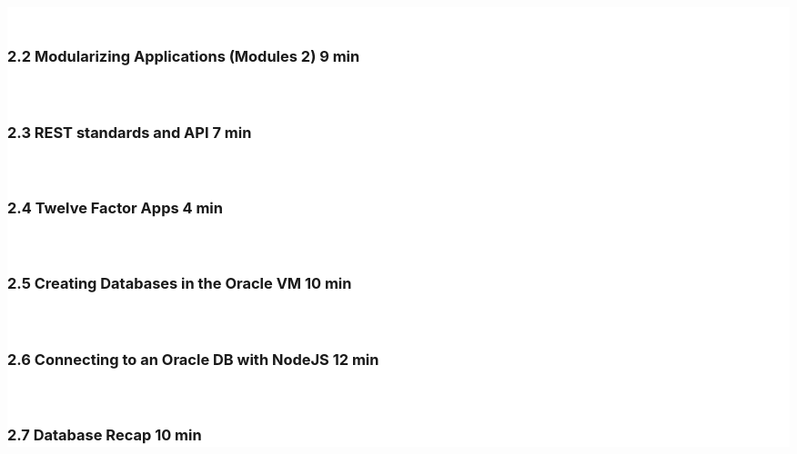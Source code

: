 <br/>

### 2.2 Modularizing Applications (Modules 2) 9 min 

<div align="center">

<iframe width="853" height="480" src="https://www.youtube.com/embed/ZjC50GlhKNI" frameborder="0" allow="autoplay; encrypted-media" allowfullscreen></iframe>

</div>

<br/>

### 2.3 REST standards and API 7 min 

<div align="center">

<iframe width="853" height="480" src="https://www.youtube.com/embed/Enqf0j8yoTU" frameborder="0" allow="autoplay; encrypted-media" allowfullscreen></iframe>

</div>

<br/>

### 2.4 Twelve Factor Apps 4 min 

<div align="center">

<iframe width="853" height="480" src="https://www.youtube.com/embed/7Eft4V0KcSg" frameborder="0" allow="autoplay; encrypted-media" allowfullscreen></iframe>

</div>

<br/>

### 2.5 Creating Databases in the Oracle VM 10 min 

<div align="center">

<iframe width="853" height="480" src="https://www.youtube.com/embed/cclQv2wh7v8" frameborder="0" allow="autoplay; encrypted-media" allowfullscreen></iframe>

</div>

<br/>

### 2.6 Connecting to an Oracle DB with NodeJS 12 min 

<div align="center">

<iframe width="853" height="480" src="https://www.youtube.com/embed/p7hjEchuaZg" frameborder="0" allow="autoplay; encrypted-media" allowfullscreen></iframe>

</div>

<br/>

### 2.7 Database Recap 10 min 
